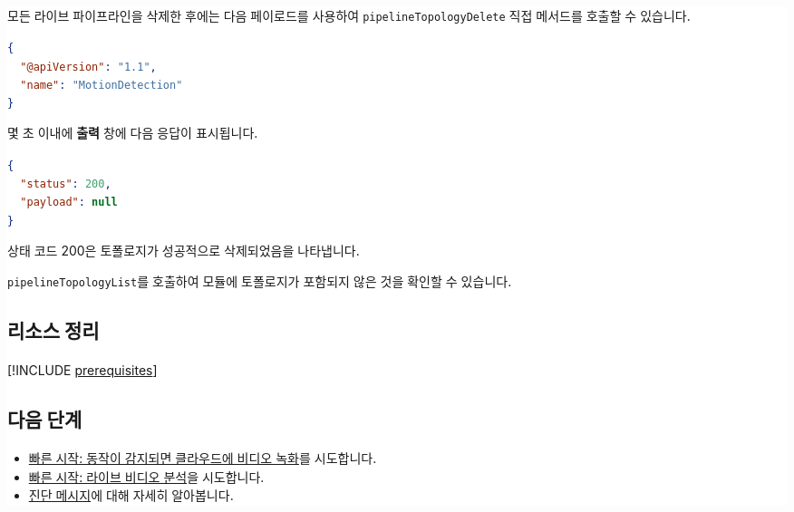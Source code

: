 모든 라이브 파이프라인을 삭제한 후에는 다음 페이로드를 사용하여 `pipelineTopologyDelete` 직접 메서드를 호출할 수 있습니다.

```json
{
  "@apiVersion": "1.1",
  "name": "MotionDetection"
}
```

몇 초 이내에 **출력** 창에 다음 응답이 표시됩니다.

```json
{
  "status": 200,
  "payload": null
}
```

상태 코드 200은 토폴로지가 성공적으로 삭제되었음을 나타냅니다.

`pipelineTopologyList`를 호출하여 모듈에 토폴로지가 포함되지 않은 것을 확인할 수 있습니다.

## <a name="clean-up-resources"></a>리소스 정리

[!INCLUDE [prerequisites](./includes/common-includes/clean-up-resources.md)]

## <a name="next-steps"></a>다음 단계

- [빠른 시작: 동작이 감지되면 클라우드에 비디오 녹화](detect-motion-record-video-clips-cloud.md)를 시도합니다.
- [빠른 시작: 라이브 비디오 분석](analyze-live-video-use-your-model-http.md)을 시도합니다.
- [진단 메시지](monitor-log-edge.md)에 대해 자세히 알아봅니다.
